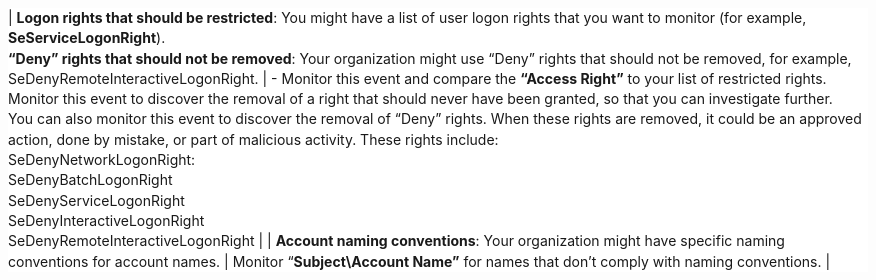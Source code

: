 | **Logon rights that should be restricted**: You might have a list of user logon rights that you want to monitor (for example, **SeServiceLogonRight**).<br>**“Deny” rights that should not be removed**: Your organization might use “Deny” rights that should not be removed, for example, SeDenyRemoteInteractiveLogonRight. | -   Monitor this event and compare the **“Access Right”** to your list of restricted rights.<br>Monitor this event to discover the removal of a right that should never have been granted, so that you can investigate further.<br>You can also monitor this event to discover the removal of “Deny” rights. When these rights are removed, it could be an approved action, done by mistake, or part of malicious activity. These rights include:<br>SeDenyNetworkLogonRight:<br>SeDenyBatchLogonRight<br>SeDenyServiceLogonRight<br>SeDenyInteractiveLogonRight<br>SeDenyRemoteInteractiveLogonRight                                                                              |
| **Account naming conventions**: Your organization might have specific naming conventions for account names.                                                                                                                                                                                                                          | Monitor “**Subject\\Account Name”** for names that don’t comply with naming conventions.                                                                                                                                                                                                                                                                                                                                                                                                                                                                                                                                                                                                                                     |
